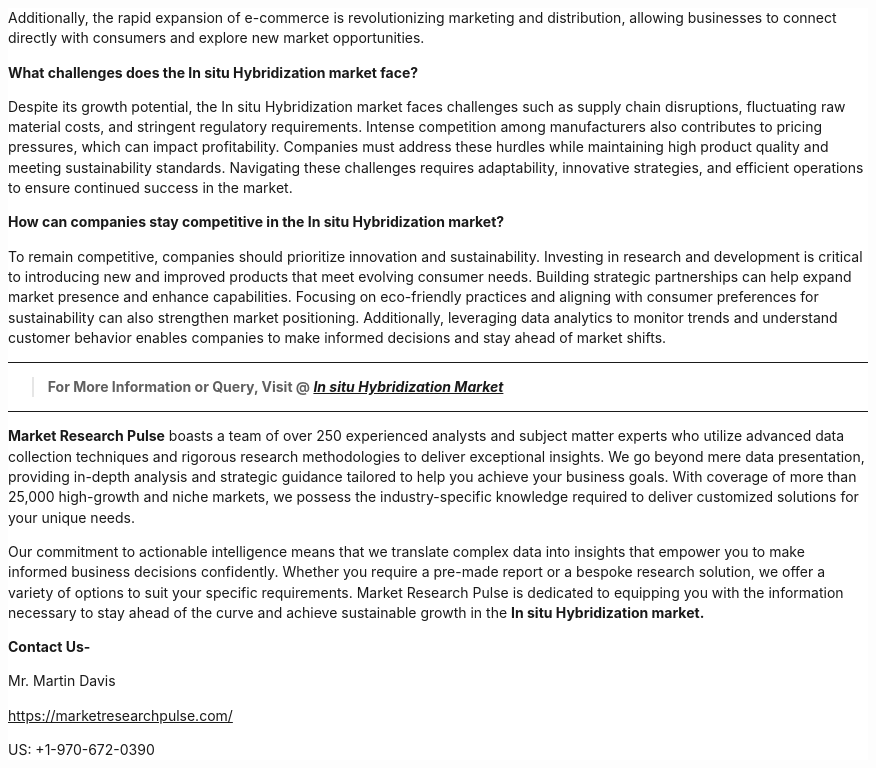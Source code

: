 Additionally, the rapid expansion of e-commerce is revolutionizing marketing and distribution, allowing businesses to connect directly with consumers and explore new market opportunities.</p><p><strong>What challenges does the In situ Hybridization market face?</strong></p><p>Despite its growth potential, the In situ Hybridization market faces challenges such as supply chain disruptions, fluctuating raw material costs, and stringent regulatory requirements. Intense competition among manufacturers also contributes to pricing pressures, which can impact profitability. Companies must address these hurdles while maintaining high product quality and meeting sustainability standards. Navigating these challenges requires adaptability, innovative strategies, and efficient operations to ensure continued success in the market.</p><p><strong>How can companies stay competitive in the In situ Hybridization market?</strong></p><p>To remain competitive, companies should prioritize innovation and sustainability. Investing in research and development is critical to introducing new and improved products that meet evolving consumer needs. Building strategic partnerships can help expand market presence and enhance capabilities. Focusing on eco-friendly practices and aligning with consumer preferences for sustainability can also strengthen market positioning. Additionally, leveraging data analytics to monitor trends and understand customer behavior enables companies to make informed decisions and stay ahead of market shifts.</p><hr /><blockquote><p><strong>For More Information or Query, Visit @&nbsp;<em><a href="https://marketresearchpulse.com/report/143256/in-situ-hybridization-market?utm_source=Linkedin&utm_medium=023">In situ Hybridization Market</a></em></strong></p></blockquote><hr /><p><strong>Market Research Pulse</strong> boasts a team of over 250 experienced analysts and subject matter experts who utilize advanced data collection techniques and rigorous research methodologies to deliver exceptional insights. We go beyond mere data presentation, providing in-depth analysis and strategic guidance tailored to help you achieve your business goals. With coverage of more than 25,000 high-growth and niche markets, we possess the industry-specific knowledge required to deliver customized solutions for your unique needs.</p><p>Our commitment to actionable intelligence means that we translate complex data into insights that empower you to make informed business decisions confidently. Whether you require a pre-made report or a bespoke research solution, we offer a variety of options to suit your specific requirements. Market Research Pulse is dedicated to equipping you with the information necessary to stay ahead of the curve and achieve sustainable growth in the <strong>In situ Hybridization market.</strong></p><p><strong>Contact Us-</strong></p><p>Mr. Martin Davis</p><p>https://marketresearchpulse.com/</p><p>US: +1-970-672-0390</p>
